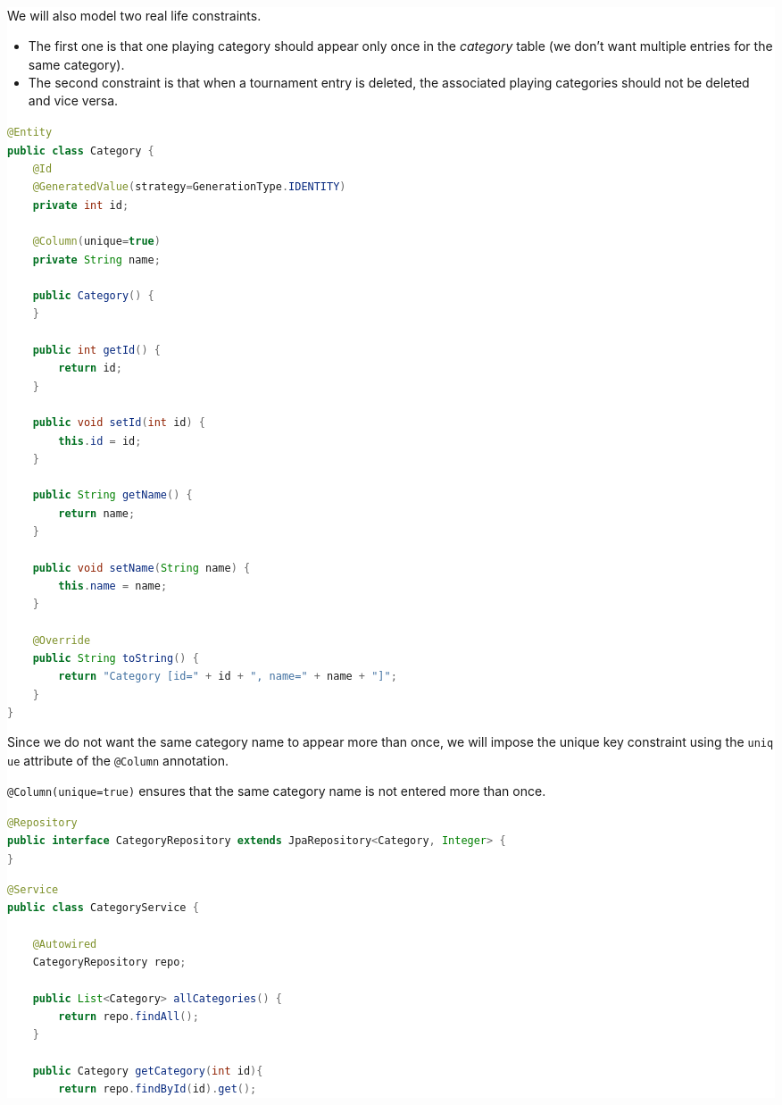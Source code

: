 We will also model two real life constraints.

- The first one is that one playing category should appear only once in the *category* table (we don’t want multiple entries for the same category).
- The second constraint is that when a tournament entry is deleted, the associated playing categories should not be deleted and vice versa.

```java
@Entity
public class Category {
	@Id
	@GeneratedValue(strategy=GenerationType.IDENTITY)
	private int id;
	
	@Column(unique=true)
	private String name;

	public Category() {		
	}
	
	public int getId() {
		return id;
	}

	public void setId(int id) {
		this.id = id;
	}

	public String getName() {
		return name;
	}

	public void setName(String name) {
		this.name = name;
	}
	
	@Override
	public String toString() {
		return "Category [id=" + id + ", name=" + name + "]";
	}
}
```

Since we do not want the same category name to appear more than once, we will impose the unique key constraint using the `unique` attribute of the `@Column` annotation.

`@Column(unique=true)` ensures that the same category name is not entered more than once.

```java
@Repository
public interface CategoryRepository extends JpaRepository<Category, Integer> {
}
```

```java
@Service
public class CategoryService {

	@Autowired
	CategoryRepository repo;
	
	public List<Category> allCategories() {
		return repo.findAll();	    
	}

	public Category getCategory(int id){
		return repo.findById(id).get();
```